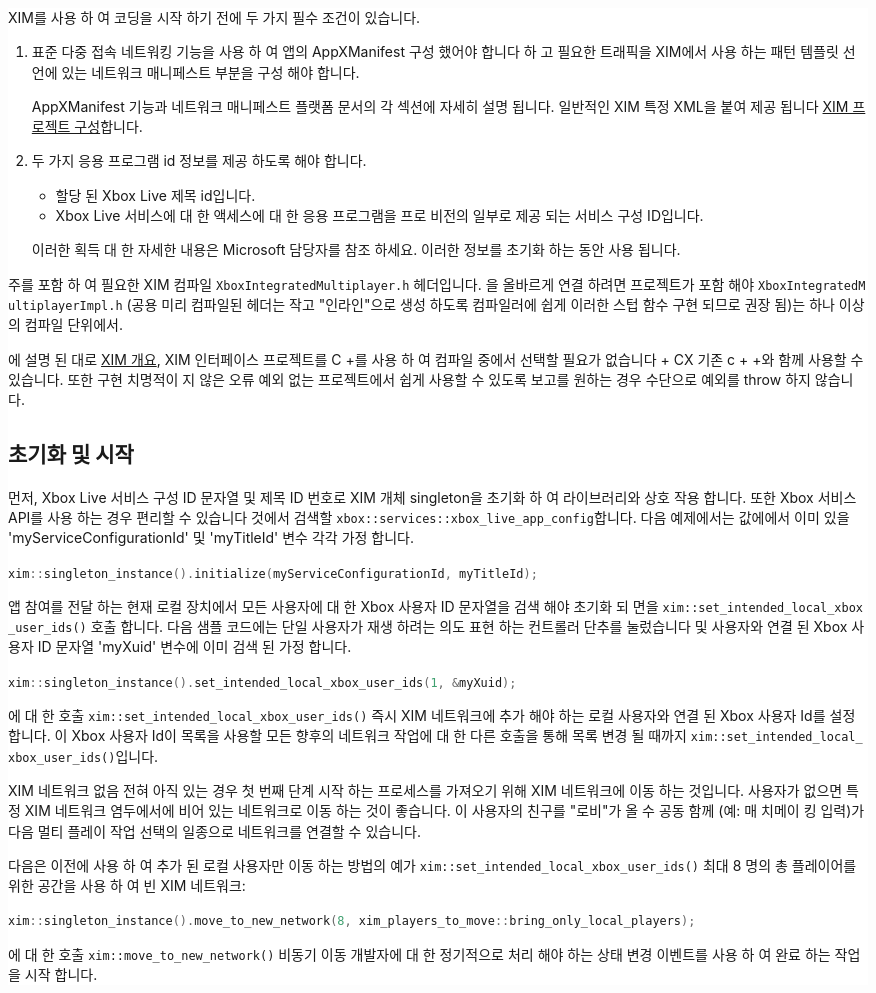 XIM를 사용 하 여 코딩을 시작 하기 전에 두 가지 필수 조건이 있습니다.

1. 표준 다중 접속 네트워킹 기능을 사용 하 여 앱의 AppXManifest 구성 했어야 합니다 하 고 필요한 트래픽을 XIM에서 사용 하는 패턴 템플릿 선언에 있는 네트워크 매니페스트 부분을 구성 해야 합니다.

    AppXManifest 기능과 네트워크 매니페스트 플랫폼 문서의 각 섹션에 자세히 설명 됩니다. 일반적인 XIM 특정 XML을 붙여 제공 됩니다 [XIM 프로젝트 구성](xim-manifest.md)합니다.

1. 두 가지 응용 프로그램 id 정보를 제공 하도록 해야 합니다.

    * 할당 된 Xbox Live 제목 id입니다.
    * Xbox Live 서비스에 대 한 액세스에 대 한 응용 프로그램을 프로 비전의 일부로 제공 되는 서비스 구성 ID입니다.

    이러한 획득 대 한 자세한 내용은 Microsoft 담당자를 참조 하세요. 이러한 정보를 초기화 하는 동안 사용 됩니다.

주를 포함 하 여 필요한 XIM 컴파일 `XboxIntegratedMultiplayer.h` 헤더입니다. 을 올바르게 연결 하려면 프로젝트가 포함 해야 `XboxIntegratedMultiplayerImpl.h` (공용 미리 컴파일된 헤더는 작고 "인라인"으로 생성 하도록 컴파일러에 쉽게 이러한 스텁 함수 구현 되므로 권장 됨)는 하나 이상의 컴파일 단위에서.

에 설명 된 대로 [XIM 개요](../xbox-integrated-multiplayer.md), XIM 인터페이스 프로젝트를 C +를 사용 하 여 컴파일 중에서 선택할 필요가 없습니다 + CX 기존 c + +와 함께 사용할 수 있습니다. 또한 구현 치명적이 지 않은 오류 예외 없는 프로젝트에서 쉽게 사용할 수 있도록 보고를 원하는 경우 수단으로 예외를 throw 하지 않습니다.

## <a name="initialization-and-startup"></a>초기화 및 시작

먼저, Xbox Live 서비스 구성 ID 문자열 및 제목 ID 번호로 XIM 개체 singleton을 초기화 하 여 라이브러리와 상호 작용 합니다. 또한 Xbox 서비스 API를 사용 하는 경우 편리할 수 있습니다 것에서 검색할 `xbox::services::xbox_live_app_config`합니다. 다음 예제에서는 값에에서 이미 있을 'myServiceConfigurationId' 및 'myTitleId' 변수 각각 가정 합니다.

```cpp
xim::singleton_instance().initialize(myServiceConfigurationId, myTitleId);
```

앱 참여를 전달 하는 현재 로컬 장치에서 모든 사용자에 대 한 Xbox 사용자 ID 문자열을 검색 해야 초기화 되 면을 `xim::set_intended_local_xbox_user_ids()` 호출 합니다. 다음 샘플 코드에는 단일 사용자가 재생 하려는 의도 표현 하는 컨트롤러 단추를 눌렀습니다 및 사용자와 연결 된 Xbox 사용자 ID 문자열 'myXuid' 변수에 이미 검색 된 가정 합니다.

```cpp
xim::singleton_instance().set_intended_local_xbox_user_ids(1, &myXuid);
```

에 대 한 호출 `xim::set_intended_local_xbox_user_ids()` 즉시 XIM 네트워크에 추가 해야 하는 로컬 사용자와 연결 된 Xbox 사용자 Id를 설정 합니다. 이 Xbox 사용자 Id이 목록을 사용할 모든 향후의 네트워크 작업에 대 한 다른 호출을 통해 목록 변경 될 때까지 `xim::set_intended_local_xbox_user_ids()`입니다.

XIM 네트워크 없음 전혀 아직 있는 경우 첫 번째 단계 시작 하는 프로세스를 가져오기 위해 XIM 네트워크에 이동 하는 것입니다. 사용자가 없으면 특정 XIM 네트워크 염두에서에 비어 있는 네트워크로 이동 하는 것이 좋습니다. 이 사용자의 친구를 "로비"가 올 수 공동 함께 (예: 매 치메이 킹 입력)가 다음 멀티 플레이 작업 선택의 일종으로 네트워크를 연결할 수 있습니다.

다음은 이전에 사용 하 여 추가 된 로컬 사용자만 이동 하는 방법의 예가 `xim::set_intended_local_xbox_user_ids()` 최대 8 명의 총 플레이어를 위한 공간을 사용 하 여 빈 XIM 네트워크:

```cpp
xim::singleton_instance().move_to_new_network(8, xim_players_to_move::bring_only_local_players);
```

에 대 한 호출 `xim::move_to_new_network()` 비동기 이동 개발자에 대 한 정기적으로 처리 해야 하는 상태 변경 이벤트를 사용 하 여 완료 하는 작업을 시작 합니다.
